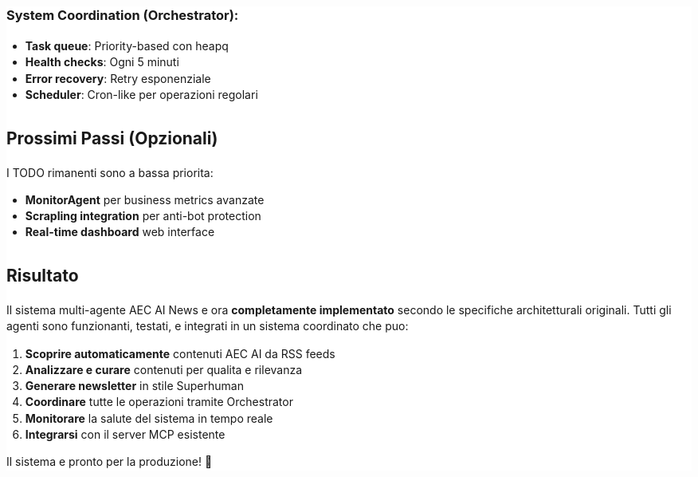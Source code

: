 ### System Coordination (Orchestrator):
- **Task queue**: Priority-based con heapq
- **Health checks**: Ogni 5 minuti
- **Error recovery**: Retry esponenziale
- **Scheduler**: Cron-like per operazioni regolari

## Prossimi Passi (Opzionali)

I TODO rimanenti sono a bassa priorita:

- **MonitorAgent** per business metrics avanzate
- **Scrapling integration** per anti-bot protection
- **Real-time dashboard** web interface

## Risultato

Il sistema multi-agente AEC AI News e ora **completamente implementato** secondo le specifiche architetturali originali. Tutti gli agenti sono funzionanti, testati, e integrati in un sistema coordinato che puo:

1. **Scoprire automaticamente** contenuti AEC AI da RSS feeds
2. **Analizzare e curare** contenuti per qualita e rilevanza
3. **Generare newsletter** in stile Superhuman
4. **Coordinare** tutte le operazioni tramite Orchestrator
5. **Monitorare** la salute del sistema in tempo reale
6. **Integrarsi** con il server MCP esistente

Il sistema e pronto per la produzione! 🚀
